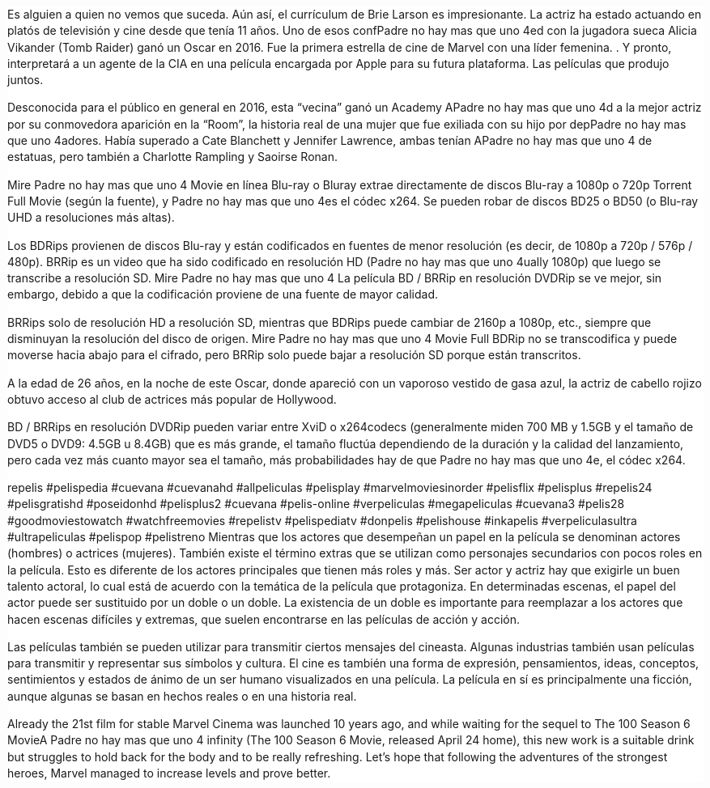 Es alguien a quien no vemos que suceda. Aún así, el currículum de Brie Larson es impresionante. La actriz ha estado actuando en platós de televisión y cine desde que tenía 11 años. Uno de esos confPadre no hay mas que uno 4ed con la jugadora sueca Alicia Vikander (Tomb Raider) ganó un Oscar en 2016. Fue la primera estrella de cine de Marvel con una líder femenina. . Y pronto, interpretará a un agente de la CIA en una película encargada por Apple para su futura plataforma. Las películas que produjo juntos.

Desconocida para el público en general en 2016, esta “vecina” ganó un Academy APadre no hay mas que uno 4d a la mejor actriz por su conmovedora aparición en la “Room”, la historia real de una mujer que fue exiliada con su hijo por depPadre no hay mas que uno 4adores. Había superado a Cate Blanchett y Jennifer Lawrence, ambas tenían APadre no hay mas que uno 4 de estatuas, pero también a Charlotte Rampling y Saoirse Ronan.

Mire Padre no hay mas que uno 4 Movie en línea Blu-ray o Bluray extrae directamente de discos Blu-ray a 1080p o 720p Torrent Full Movie (según la fuente), y Padre no hay mas que uno 4es el códec x264. Se pueden robar de discos BD25 o BD50 (o Blu-ray UHD a resoluciones más altas).

Los BDRips provienen de discos Blu-ray y están codificados en fuentes de menor resolución (es decir, de 1080p a 720p / 576p / 480p). BRRip es un video que ha sido codificado en resolución HD (Padre no hay mas que uno 4ually 1080p) que luego se transcribe a resolución SD. Mire Padre no hay mas que uno 4 La película BD / BRRip en resolución DVDRip se ve mejor, sin embargo, debido a que la codificación proviene de una fuente de mayor calidad.

BRRips solo de resolución HD a resolución SD, mientras que BDRips puede cambiar de 2160p a 1080p, etc., siempre que disminuyan la resolución del disco de origen. Mire Padre no hay mas que uno 4 Movie Full BDRip no se transcodifica y puede moverse hacia abajo para el cifrado, pero BRRip solo puede bajar a resolución SD porque están transcritos.

A la edad de 26 años, en la noche de este Oscar, donde apareció con un vaporoso vestido de gasa azul, la actriz de cabello rojizo obtuvo acceso al club de actrices más popular de Hollywood.

BD / BRRips en resolución DVDRip pueden variar entre XviD o x264codecs (generalmente miden 700 MB y 1.5GB y el tamaño de DVD5 o DVD9: 4.5GB u 8.4GB) que es más grande, el tamaño fluctúa dependiendo de la duración y la calidad del lanzamiento, pero cada vez más cuanto mayor sea el tamaño, más probabilidades hay de que Padre no hay mas que uno 4e, el códec x264.

repelis #pelispedia #cuevana #cuevanahd #allpeliculas #pelisplay #marvelmoviesinorder #pelisflix #pelisplus #repelis24 #pelisgratishd #poseidonhd #pelisplus2 #cuevana #pelis-online #verpeliculas #megapeliculas #cuevana3 #pelis28 #goodmoviestowatch #watchfreemovies #repelistv #pelispediatv #donpelis #pelishouse #inkapelis #verpeliculasultra #ultrapeliculas #pelispop #pelistreno Mientras que los actores que desempeñan un papel en la película se denominan actores (hombres) o actrices (mujeres). También existe el término extras que se utilizan como personajes secundarios con pocos roles en la película. Esto es diferente de los actores principales que tienen más roles y más. Ser actor y actriz hay que exigirle un buen talento actoral, lo cual está de acuerdo con la temática de la película que protagoniza. En determinadas escenas, el papel del actor puede ser sustituido por un doble o un doble. La existencia de un doble es importante para reemplazar a los actores que hacen escenas difíciles y extremas, que suelen encontrarse en las películas de acción y acción.

Las películas también se pueden utilizar para transmitir ciertos mensajes del cineasta. Algunas industrias también usan películas para transmitir y representar sus símbolos y cultura. El cine es también una forma de expresión, pensamientos, ideas, conceptos, sentimientos y estados de ánimo de un ser humano visualizados en una película. La película en sí es principalmente una ficción, aunque algunas se basan en hechos reales o en una historia real.

Already the 21st film for stable Marvel Cinema was launched 10 years ago, and while waiting for the sequel to The 100 Season 6 MovieA Padre no hay mas que uno 4 infinity (The 100 Season 6 Movie, released April 24 home), this new work is a suitable drink but struggles to hold back for the body and to be really refreshing. Let’s hope that following the adventures of the strongest heroes, Marvel managed to increase levels and prove better.

